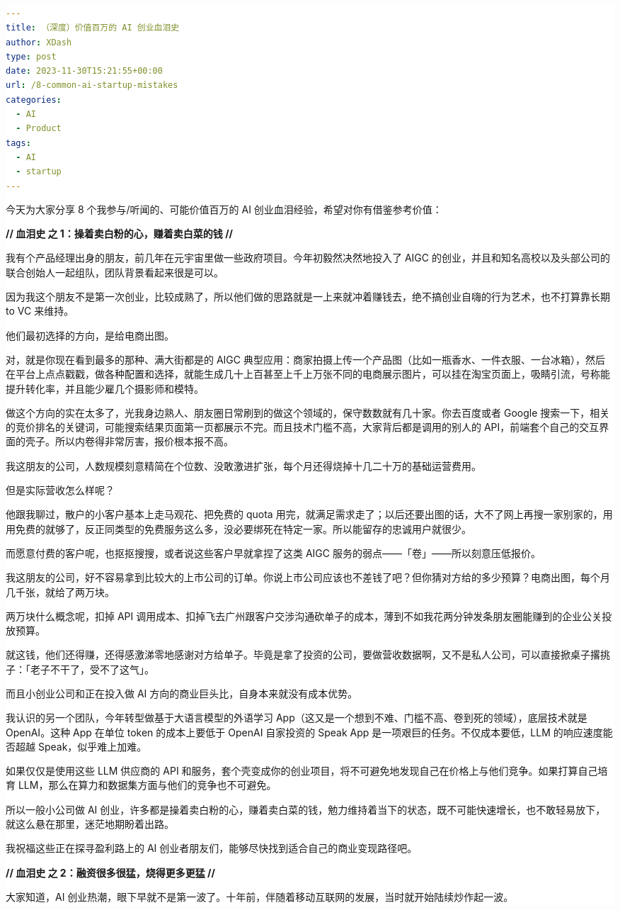 ```yaml
---
title: （深度）价值百万的 AI 创业血泪史
author: XDash
type: post
date: 2023-11-30T15:21:55+00:00
url: /8-common-ai-startup-mistakes
categories:
  - AI
  - Product
tags:
  - AI
  - startup
---
```

今天为大家分享 8 个我参与/听闻的、可能价值百万的 AI 创业血泪经验，希望对你有借鉴参考价值：

 **// 血泪史 之 1：操着卖白粉的心，赚着卖白菜的钱 //**  

我有个产品经理出身的朋友，前几年在元宇宙里做一些政府项目。今年初毅然决然地投入了 AIGC 的创业，并且和知名高校以及头部公司的联合创始人一起组队，团队背景看起来很是可以。

因为我这个朋友不是第一次创业，比较成熟了，所以他们做的思路就是一上来就冲着赚钱去，绝不搞创业自嗨的行为艺术，也不打算靠长期 to VC 来维持。

他们最初选择的方向，是给电商出图。

对，就是你现在看到最多的那种、满大街都是的 AIGC 典型应用：商家拍摄上传一个产品图（比如一瓶香水、一件衣服、一台冰箱），然后在平台上点点戳戳，做各种配置和选择，就能生成几十上百甚至上千上万张不同的电商展示图片，可以挂在淘宝页面上，吸睛引流，号称能提升转化率，并且能少雇几个摄影师和模特。

做这个方向的实在太多了，光我身边熟人、朋友圈日常刷到的做这个领域的，保守数数就有几十家。你去百度或者 Google 搜索一下，相关的竞价排名的关键词，可能搜索结果页面第一页都展示不完。而且技术门槛不高，大家背后都是调用的别人的 API，前端套个自己的交互界面的壳子。所以内卷得非常厉害，报价根本报不高。

我这朋友的公司，人数规模刻意精简在个位数、没敢激进扩张，每个月还得烧掉十几二十万的基础运营费用。

但是实际营收怎么样呢？

他跟我聊过，散户的小客户基本上走马观花、把免费的 quota 用完，就满足需求走了；以后还要出图的话，大不了网上再搜一家别家的，用用免费的就够了，反正同类型的免费服务这么多，没必要绑死在特定一家。所以能留存的忠诚用户就很少。

而愿意付费的客户呢，也抠抠搜搜，或者说这些客户早就拿捏了这类 AIGC 服务的弱点——「卷」——所以刻意压低报价。

我这朋友的公司，好不容易拿到比较大的上市公司的订单。你说上市公司应该也不差钱了吧？但你猜对方给的多少预算？电商出图，每个月几千张，就给了两万块。

两万块什么概念呢，扣掉 API 调用成本、扣掉飞去广州跟客户交涉沟通砍单子的成本，薄到不如我花两分钟发条朋友圈能赚到的企业公关投放预算。

就这钱，他们还得赚，还得感激涕零地感谢对方给单子。毕竟是拿了投资的公司，要做营收数据啊，又不是私人公司，可以直接掀桌子撂挑子：「老子不干了，受不了这气」。

而且小创业公司和正在投入做 AI 方向的商业巨头比，自身本来就没有成本优势。

我认识的另一个团队，今年转型做基于大语言模型的外语学习 App（这又是一个想到不难、门槛不高、卷到死的领域），底层技术就是 OpenAI。这种 App 在单位 token 的成本上要低于 OpenAI 自家投资的 Speak App 是一项艰巨的任务。不仅成本要低，LLM 的响应速度能否超越 Speak，似乎难上加难。

如果仅仅是使用这些 LLM 供应商的 API 和服务，套个壳变成你的创业项目，将不可避免地发现自己在价格上与他们竞争。如果打算自己培育 LLM，那么在算力和数据集方面与他们的竞争也不可避免。

所以一般小公司做 AI 创业，许多都是操着卖白粉的心，赚着卖白菜的钱，勉力维持着当下的状态，既不可能快速增长，也不敢轻易放下，就这么悬在那里，迷茫地期盼着出路。

我祝福这些正在探寻盈利路上的 AI 创业者朋友们，能够尽快找到适合自己的商业变现路径吧。

**// 血泪史 之 2：融资很多很猛，烧得更多更猛 //**  

大家知道，AI 创业热潮，眼下早就不是第一波了。十年前，伴随着移动互联网的发展，当时就开始陆续炒作起一波。
